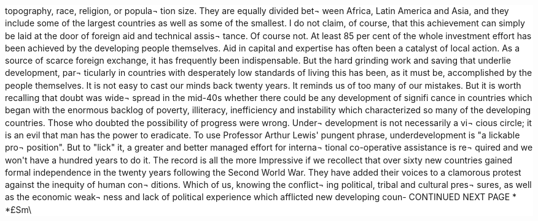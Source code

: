 topography, race, religion, or popula¬
tion size. They are equally divided bet¬
ween Africa, Latin America and Asia,
and they include some of the largest
countries as well as some of the
smallest.
I do not claim, of course, that this
achievement can simply be laid at the
door of foreign aid and technical assis¬
tance. Of course not. At least 85 per
cent of the whole investment effort has
been achieved by the developing
people themselves. Aid in capital and
expertise has often been a catalyst
of local action. As a source of scarce
foreign exchange, it has frequently
been indispensable.
But the hard grinding work and
saving that underlie development, par¬
ticularly in countries with desperately
low standards of living this has been,
as it must be, accomplished by the
people themselves.
It is not easy to cast our minds
back twenty years. It reminds us of
too many of our mistakes. But it is
worth recalling that doubt was wide¬
spread in the mid-40s whether there
could be any development of signifi
cance in countries which began with
the enormous backlog of poverty,
illiteracy, inefficiency and instability
which characterized so many of the
developing countries.
Those who doubted the possibility
of progress were wrong. Under¬
development is not necessarily a vi¬
cious circle; it is an evil that man
has the power to eradicate. To use
Professor Arthur Lewis' pungent phrase,
underdevelopment is "a lickable pro¬
position". But to "lick" it, a greater
and better managed effort for interna¬
tional co-operative assistance is re¬
quired and we won't have a hundred
years to do it.
The record is all the more Impressive
if we recollect that over sixty new
countries gained formal independence
in the twenty years following the
Second World War. They have added
their voices to a clamorous protest
against the inequity of human con¬
ditions.
Which of us, knowing the conflict¬
ing political, tribal and cultural pres¬
sures, as well as the economic weak¬
ness and lack of political experience
which afflicted new developing coun-
CONTINUED NEXT PAGE
*
*£Sm\